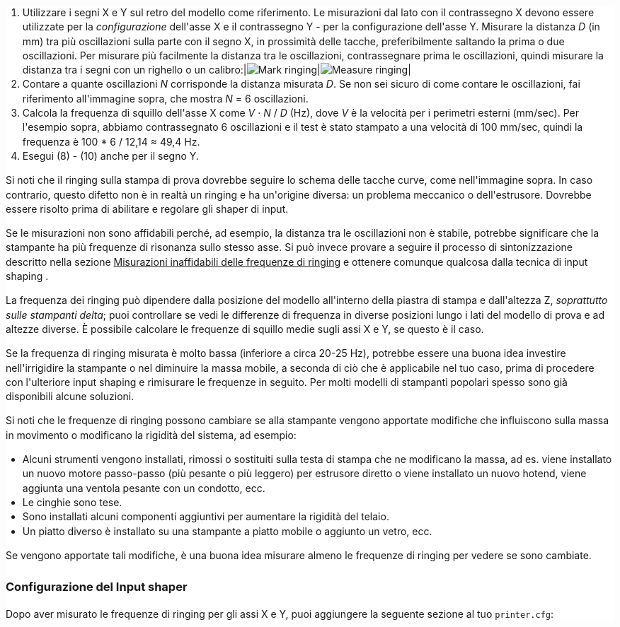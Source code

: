    1. Utilizzare i segni X e Y sul retro del modello come riferimento. Le misurazioni dal lato con il contrassegno X devono essere utilizzate per la *configurazione* dell'asse X e il contrassegno Y - per la configurazione dell'asse Y. Misurare la distanza *D* (in mm) tra più oscillazioni sulla parte con il segno X, in prossimità delle tacche, preferibilmente saltando la prima o due oscillazioni. Per misurare più facilmente la distanza tra le oscillazioni, contrassegnare prima le oscillazioni, quindi misurare la distanza tra i segni con un righello o un calibro:|![Mark ringing](img/ringing-mark.jpg)|![Measure ringing](img/ringing-measure.jpg)|
1. Contare a quante oscillazioni *N* corrisponde la distanza misurata *D*. Se non sei sicuro di come contare le oscillazioni, fai riferimento all'immagine sopra, che mostra *N* = 6 oscillazioni.
1. Calcola la frequenza di squillo dell'asse X come *V* &middot; *N* / *D* (Hz), dove *V* è la velocità per i perimetri esterni (mm/sec). Per l'esempio sopra, abbiamo contrassegnato 6 oscillazioni e il test è stato stampato a una velocità di 100 mm/sec, quindi la frequenza è 100 * 6 / 12,14 ≈ 49,4 Hz.
1. Esegui (8) - (10) anche per il segno Y.

Si noti che il ringing sulla stampa di prova dovrebbe seguire lo schema delle tacche curve, come nell'immagine sopra. In caso contrario, questo difetto non è in realtà un ringing e ha un'origine diversa: un problema meccanico o dell'estrusore. Dovrebbe essere risolto prima di abilitare e regolare gli shaper di input.

Se le misurazioni non sono affidabili perché, ad esempio, la distanza tra le oscillazioni non è stabile, potrebbe significare che la stampante ha più frequenze di risonanza sullo stesso asse. Si può invece provare a seguire il processo di sintonizzazione descritto nella sezione [Misurazioni inaffidabili delle frequenze di ringing](#unreliable-measurements-of-ringing-frequencies) e ottenere comunque qualcosa dalla tecnica di input shaping .

La frequenza dei ringing può dipendere dalla posizione del modello all'interno della piastra di stampa e dall'altezza Z, *soprattutto sulle stampanti delta*; puoi controllare se vedi le differenze di frequenza in diverse posizioni lungo i lati del modello di prova e ad altezze diverse. È possibile calcolare le frequenze di squillo medie sugli assi X e Y, se questo è il caso.

Se la frequenza di ringing misurata è molto bassa (inferiore a circa 20-25 Hz), potrebbe essere una buona idea investire nell'irrigidire la stampante o nel diminuire la massa mobile, a seconda di ciò che è applicabile nel tuo caso, prima di procedere con l'ulteriore input shaping e rimisurare le frequenze in seguito. Per molti modelli di stampanti popolari spesso sono già disponibili alcune soluzioni.

Si noti che le frequenze di ringing possono cambiare se alla stampante vengono apportate modifiche che influiscono sulla massa in movimento o modificano la rigidità del sistema, ad esempio:

* Alcuni strumenti vengono installati, rimossi o sostituiti sulla testa di stampa che ne modificano la massa, ad es. viene installato un nuovo motore passo-passo (più pesante o più leggero) per estrusore diretto o viene installato un nuovo hotend, viene aggiunta una ventola pesante con un condotto, ecc.
* Le cinghie sono tese.
* Sono installati alcuni componenti aggiuntivi per aumentare la rigidità del telaio.
* Un piatto diverso è installato su una stampante a piatto mobile o aggiunto un vetro, ecc.

Se vengono apportate tali modifiche, è una buona idea misurare almeno le frequenze di ringing per vedere se sono cambiate.

### Configurazione del Input shaper

Dopo aver misurato le frequenze di ringing per gli assi X e Y, puoi aggiungere la seguente sezione al tuo `printer.cfg`:
